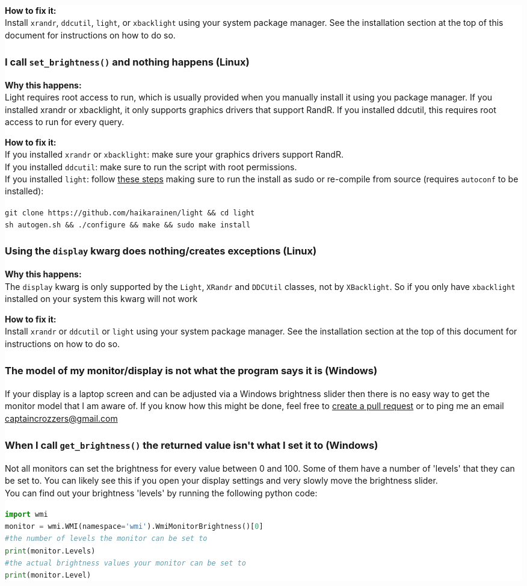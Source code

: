 **How to fix it:**  
Install `xrandr`, `ddcutil`, `light`, or `xbacklight` using your system package manager. See the installation section at the top of this document for instructions on how to do so.


### I call `set_brightness()` and nothing happens (Linux)
**Why this happens:**  
Light requires root access to run, which is usually provided when you manually install it using you package manager.
If you installed xrandr or xbacklight, it only supports graphics drivers that support RandR.
If you installed ddcutil, this requires root access to run for every query.

**How to fix it:**   
If you installed `xrandr` or `xbacklight`: make sure your graphics drivers support RandR.  
If you installed `ddcutil`: make sure to run the script with root permissions.  
If you installed `light`: follow [these steps](https://github.com/haikarainen/light#installation) making sure to run the install as sudo or re-compile from source (requires `autoconf` to be installed):
```
git clone https://github.com/haikarainen/light && cd light
sh autogen.sh && ./configure && make && sudo make install
```


### Using the `display` kwarg does nothing/creates exceptions (Linux)
**Why this happens:**  
The `display` kwarg is only supported by the `Light`, `XRandr` and `DDCUtil` classes, not by `XBacklight`. So if you only have `xbacklight` installed on your system this kwarg will not work

**How to fix it:**  
Install `xrandr` or `ddcutil` or `light` using your system package manager. See the installation section at the top of this document for instructions on how to do so.


### The model of my monitor/display is not what the program says it is (Windows)
If your display is a laptop screen and can be adjusted via a Windows brightness slider then there is no easy way to get the monitor model that I am aware of.
If you know how this might be done, feel free to [create a pull request](https://github.com/Crozzers/screen_brightness_control/pulls) or to ping me an email [captaincrozzers@gmail.com](mailto:captaincrozzers@gmail.com)

### When I call `get_brightness()` the returned value isn't what I set it to (Windows)
Not all monitors can set the brightness for every value between 0 and 100. Some of them have a number of 'levels' that they can be set to.
You can likely see this if you open your display settings and very slowly move the brightness slider.  
You can find out your brightness 'levels' by running the following python code:
```python
import wmi
monitor = wmi.WMI(namespace='wmi').WmiMonitorBrightness()[0]
#the number of levels the monitor can be set to
print(monitor.Levels)
#the actual brightness values your monitor can be set to
print(monitor.Level)
```
